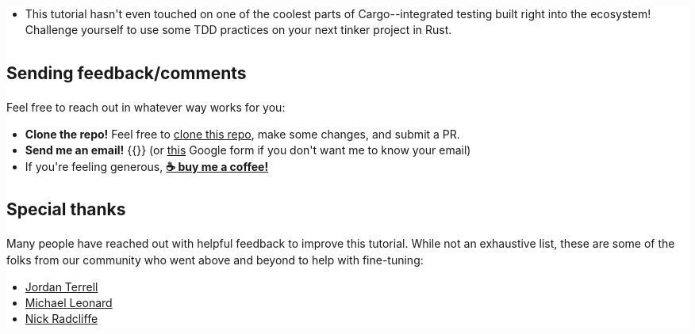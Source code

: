 * This tutorial hasn't even touched on one of the coolest parts of Cargo--integrated 
  testing built right into the ecosystem! Challenge yourself to use some TDD 
  practices on your next tinker project in Rust.

## Sending feedback/comments

Feel free to reach out in whatever way works for you:

* <strong>Clone the repo!</strong> Feel free to [clone this repo](https://github.com/jesselawson/rust-tiny-markdown-compiler-tutorial), make some changes, and submit a PR. 
* <strong>Send me an email!</strong> {{<myemail>}} (or [this](https://forms.gle/VbDtvbep1z276Ei68) Google form if you don't want me to know your email)
* If you're feeling generous, <strong>[☕ buy me a coffee!](https://www.buymeacoffee.com/jesselawson)</strong>

## Special thanks

Many people have reached out with helpful feedback to improve this tutorial. While 
not an exhaustive list, these are some of the folks from our community who went 
above and beyond to help with fine-tuning:

* [Jordan Terrell](http://www.jordanterrell.com/)
* [Michael Leonard](http://mikelnrd.com/)
* [Nick Radcliffe](http://stochasticsolutions.com)
